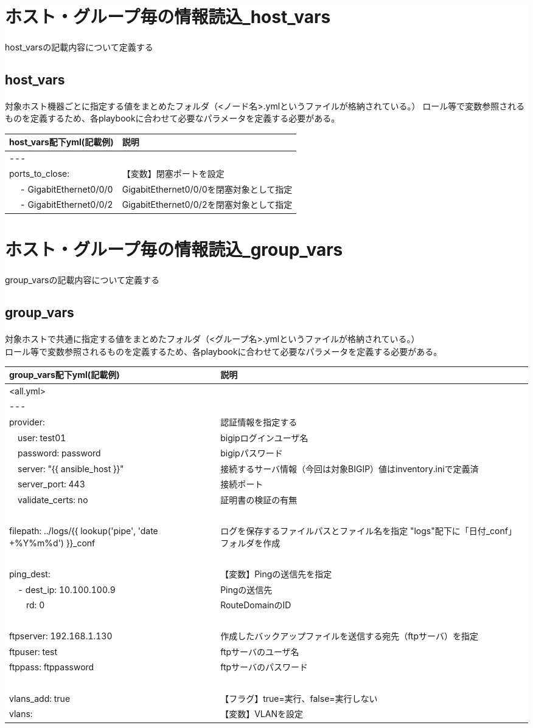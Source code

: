 # ホスト・グループ毎の情報読込_host_vars

host_varsの記載内容について定義する

## host_vars

対象ホスト機器ごとに指定する値をまとめたフォルダ（<ノード名>.ymlというファイルが格納されている。）
ロール等で変数参照されるものを定義するため、各playbookに合わせて必要なパラメータを定義する必要がある。

|host_vars配下yml(記載例) |説明 |
|:--- |:--- |
|--- | |
|ports_to_close: |【変数】閉塞ポートを設定 |
|&emsp; - GigabitEthernet0/0/0 |GigabitEthernet0/0/0を閉塞対象として指定 |
|&emsp; - GigabitEthernet0/0/2 |GigabitEthernet0/0/2を閉塞対象として指定 |

# ホスト・グループ毎の情報読込_group_vars

group_varsの記載内容について定義する

## group_vars

対象ホストで共通に指定する値をまとめたフォルダ（<グループ名>.ymlというファイルが格納されている。）  
ロール等で変数参照されるものを定義するため、各playbookに合わせて必要なパラメータを定義する必要がある。

|group_vars配下yml(記載例) |説明 |
|:--- |:--- |
|<all.yml> | |
|--- | |
|provider: |認証情報を指定する |
|&emsp;user: test01 |bigipログインユーザ名 |
|&emsp;password: password |bigipパスワード |
|&emsp;server: "{{ ansible_host }}" |接続するサーバ情報（今回は対象BIGIP）値はinventory.iniで定義済 |
|&emsp;server_port: 443 |接続ポート |
|&emsp;validate_certs: no |証明書の検証の有無 |
|&emsp; | |
|filepath: ../logs/{{ lookup('pipe', 'date +%Y%m%d') }}_conf |ログを保存するファイルパスとファイル名を指定  "logs"配下に「日付_conf」フォルダを作成 |
|&emsp; | |
|ping_dest: |【変数】Pingの送信先を指定 |
|&emsp;- dest_ip: 10.100.100.9 |Pingの送信先 |
|&emsp;&emsp;rd: 0 |RouteDomainのID |
|&emsp; | |
|ftpserver: 192.168.1.130 |作成したバックアップファイルを送信する宛先（ftpサーバ）を指定 |
|ftpuser: test |ftpサーバのユーザ名 |
|ftppass: ftppassword |ftpサーバのパスワード |
|&emsp; | |
|vlans_add: true |【フラグ】true=実行、false=実行しない |
|vlans: |【変数】VLANを設定 |